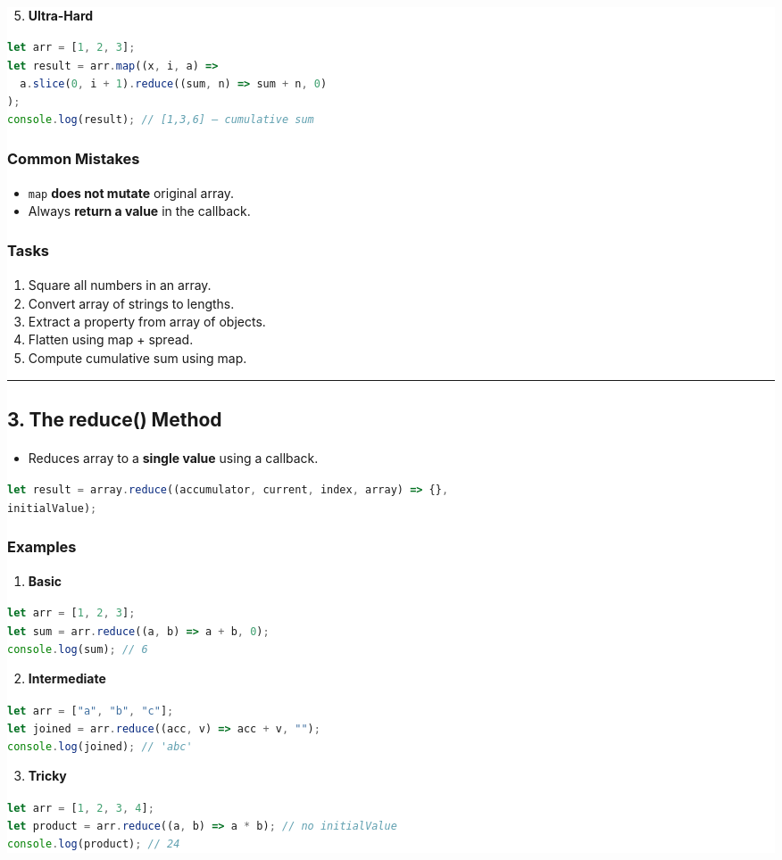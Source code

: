 5. **Ultra-Hard**

```javascript
let arr = [1, 2, 3];
let result = arr.map((x, i, a) =>
  a.slice(0, i + 1).reduce((sum, n) => sum + n, 0)
);
console.log(result); // [1,3,6] — cumulative sum
```

### **Common Mistakes**

- `map` **does not mutate** original array.
- Always **return a value** in the callback.

### **Tasks**

1. Square all numbers in an array.
2. Convert array of strings to lengths.
3. Extract a property from array of objects.
4. Flatten using map + spread.
5. Compute cumulative sum using map.

---

## **3. The reduce() Method**

- Reduces array to a **single value** using a callback.

```javascript
let result = array.reduce((accumulator, current, index, array) => {},
initialValue);
```

### **Examples**

1. **Basic**

```javascript
let arr = [1, 2, 3];
let sum = arr.reduce((a, b) => a + b, 0);
console.log(sum); // 6
```

2. **Intermediate**

```javascript
let arr = ["a", "b", "c"];
let joined = arr.reduce((acc, v) => acc + v, "");
console.log(joined); // 'abc'
```

3. **Tricky**

```javascript
let arr = [1, 2, 3, 4];
let product = arr.reduce((a, b) => a * b); // no initialValue
console.log(product); // 24
```
